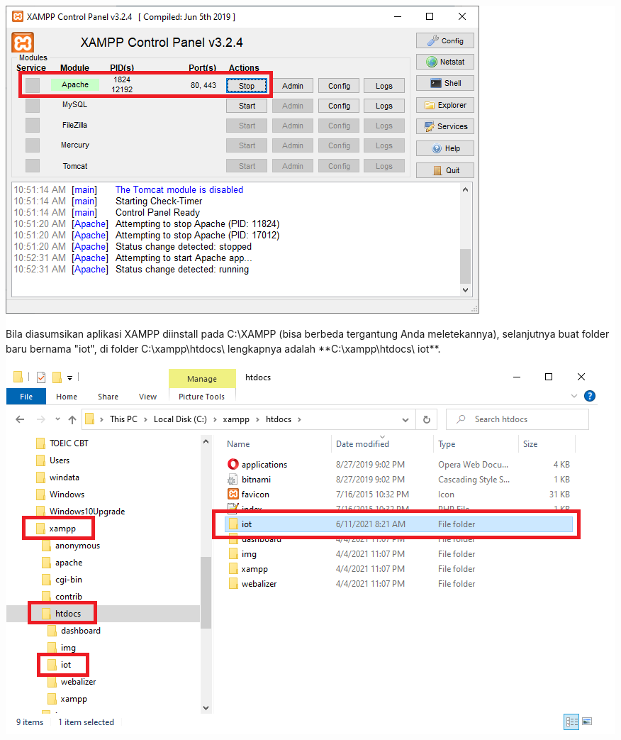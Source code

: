 ![Web server Apache berjalan](../.gitbook/assets/20%20%282%29.png)

Bila diasumsikan aplikasi XAMPP diinstall pada C:\XAMPP \(bisa berbeda tergantung Anda meletekannya\), selanjutnya buat folder baru bernama "iot", di folder C:\xampp\htdocs\ lengkapnya adalah **C:\xampp\htdocs\ iot\**.

![Membuat folder &quot;iot&quot;dimana aplikasi IoT Dashboard berada](../.gitbook/assets/21%20%281%29.png)
